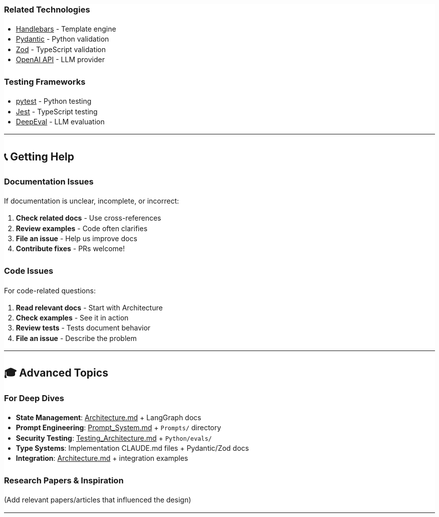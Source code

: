 ### Related Technologies
- [Handlebars](https://handlebarsjs.com/) - Template engine
- [Pydantic](https://docs.pydantic.dev/) - Python validation
- [Zod](https://zod.dev/) - TypeScript validation
- [OpenAI API](https://platform.openai.com/docs/) - LLM provider

### Testing Frameworks
- [pytest](https://docs.pytest.org/) - Python testing
- [Jest](https://jestjs.io/) - TypeScript testing
- [DeepEval](https://docs.confident-ai.com/) - LLM evaluation

---

## 📞 Getting Help

### Documentation Issues

If documentation is unclear, incomplete, or incorrect:

1. **Check related docs** - Use cross-references
2. **Review examples** - Code often clarifies
3. **File an issue** - Help us improve docs
4. **Contribute fixes** - PRs welcome!

### Code Issues

For code-related questions:

1. **Read relevant docs** - Start with Architecture
2. **Check examples** - See it in action
3. **Review tests** - Tests document behavior
4. **File an issue** - Describe the problem

---

## 🎓 Advanced Topics

### For Deep Dives

- **State Management**: [Architecture.md](Architecture.md#langgraph-state-machine) + LangGraph docs
- **Prompt Engineering**: [Prompt_System.md](Prompt_System.md) + `Prompts/` directory
- **Security Testing**: [Testing_Architecture.md](Testing_Architecture.md#security-evaluation-suite) + `Python/evals/`
- **Type Systems**: Implementation CLAUDE.md files + Pydantic/Zod docs
- **Integration**: [Architecture.md](Architecture.md#integration-architecture) + integration examples

### Research Papers & Inspiration

(Add relevant papers/articles that influenced the design)

---